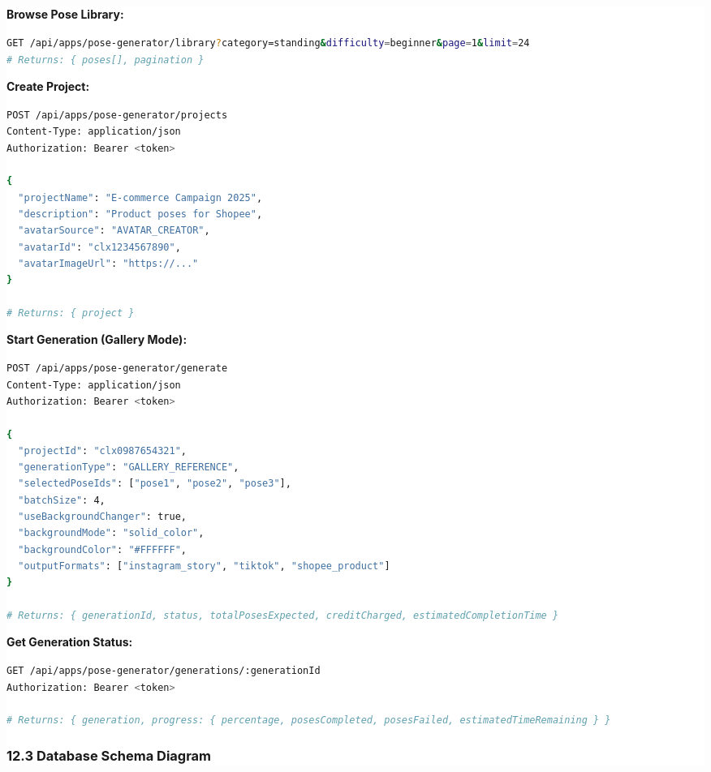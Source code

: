 **Browse Pose Library:**
```bash
GET /api/apps/pose-generator/library?category=standing&difficulty=beginner&page=1&limit=24
# Returns: { poses[], pagination }
```

**Create Project:**
```bash
POST /api/apps/pose-generator/projects
Content-Type: application/json
Authorization: Bearer <token>

{
  "projectName": "E-commerce Campaign 2025",
  "description": "Product poses for Shopee",
  "avatarSource": "AVATAR_CREATOR",
  "avatarId": "clx1234567890",
  "avatarImageUrl": "https://..."
}

# Returns: { project }
```

**Start Generation (Gallery Mode):**
```bash
POST /api/apps/pose-generator/generate
Content-Type: application/json
Authorization: Bearer <token>

{
  "projectId": "clx0987654321",
  "generationType": "GALLERY_REFERENCE",
  "selectedPoseIds": ["pose1", "pose2", "pose3"],
  "batchSize": 4,
  "useBackgroundChanger": true,
  "backgroundMode": "solid_color",
  "backgroundColor": "#FFFFFF",
  "outputFormats": ["instagram_story", "tiktok", "shopee_product"]
}

# Returns: { generationId, status, totalPosesExpected, creditCharged, estimatedCompletionTime }
```

**Get Generation Status:**
```bash
GET /api/apps/pose-generator/generations/:generationId
Authorization: Bearer <token>

# Returns: { generation, progress: { percentage, posesCompleted, posesFailed, estimatedTimeRemaining } }
```

### 12.3 Database Schema Diagram
